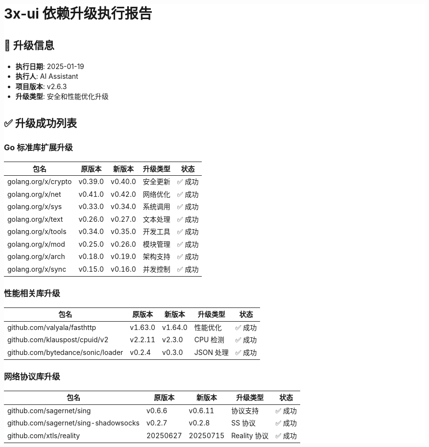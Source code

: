 # 3x-ui 依赖升级执行报告

## 📅 升级信息

- **执行日期**: 2025-01-19
- **执行人**: AI Assistant
- **项目版本**: v2.6.3
- **升级类型**: 安全和性能优化升级

## ✅ 升级成功列表

### Go 标准库扩展升级

| 包名 | 原版本 | 新版本 | 升级类型 | 状态 |
|------|--------|--------|----------|------|
| golang.org/x/crypto | v0.39.0 | v0.40.0 | 安全更新 | ✅ 成功 |
| golang.org/x/net | v0.41.0 | v0.42.0 | 网络优化 | ✅ 成功 |
| golang.org/x/sys | v0.33.0 | v0.34.0 | 系统调用 | ✅ 成功 |
| golang.org/x/text | v0.26.0 | v0.27.0 | 文本处理 | ✅ 成功 |
| golang.org/x/tools | v0.34.0 | v0.35.0 | 开发工具 | ✅ 成功 |
| golang.org/x/mod | v0.25.0 | v0.26.0 | 模块管理 | ✅ 成功 |
| golang.org/x/arch | v0.18.0 | v0.19.0 | 架构支持 | ✅ 成功 |
| golang.org/x/sync | v0.15.0 | v0.16.0 | 并发控制 | ✅ 成功 |

### 性能相关库升级

| 包名 | 原版本 | 新版本 | 升级类型 | 状态 |
|------|--------|--------|----------|------|
| github.com/valyala/fasthttp | v1.63.0 | v1.64.0 | 性能优化 | ✅ 成功 |
| github.com/klauspost/cpuid/v2 | v2.2.11 | v2.3.0 | CPU 检测 | ✅ 成功 |
| github.com/bytedance/sonic/loader | v0.2.4 | v0.3.0 | JSON 处理 | ✅ 成功 |

### 网络协议库升级

| 包名 | 原版本 | 新版本 | 升级类型 | 状态 |
|------|--------|--------|----------|------|
| github.com/sagernet/sing | v0.6.6 | v0.6.11 | 协议支持 | ✅ 成功 |
| github.com/sagernet/sing-shadowsocks | v0.2.7 | v0.2.8 | SS 协议 | ✅ 成功 |
| github.com/xtls/reality | 20250627 | 20250715 | Reality 协议 | ✅ 成功 |
